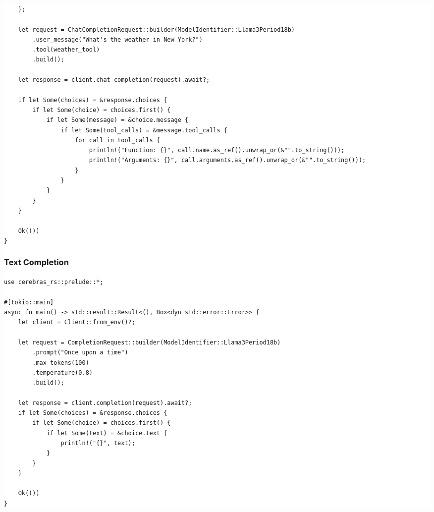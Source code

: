 ```rust,no_run
    };

    let request = ChatCompletionRequest::builder(ModelIdentifier::Llama3Period18b)
        .user_message("What's the weather in New York?")
        .tool(weather_tool)
        .build();

    let response = client.chat_completion(request).await?;

    if let Some(choices) = &response.choices {
        if let Some(choice) = choices.first() {
            if let Some(message) = &choice.message {
                if let Some(tool_calls) = &message.tool_calls {
                    for call in tool_calls {
                        println!("Function: {}", call.name.as_ref().unwrap_or(&"".to_string()));
                        println!("Arguments: {}", call.arguments.as_ref().unwrap_or(&"".to_string()));
                    }
                }
            }
        }
    }
    
    Ok(())
}
```

### Text Completion

```rust,no_run
use cerebras_rs::prelude::*;

#[tokio::main]
async fn main() -> std::result::Result<(), Box<dyn std::error::Error>> {
    let client = Client::from_env()?;
    
    let request = CompletionRequest::builder(ModelIdentifier::Llama3Period18b)
        .prompt("Once upon a time")
        .max_tokens(100)
        .temperature(0.8)
        .build();

    let response = client.completion(request).await?;
    if let Some(choices) = &response.choices {
        if let Some(choice) = choices.first() {
            if let Some(text) = &choice.text {
                println!("{}", text);
            }
        }
    }
    
    Ok(())
}
```
